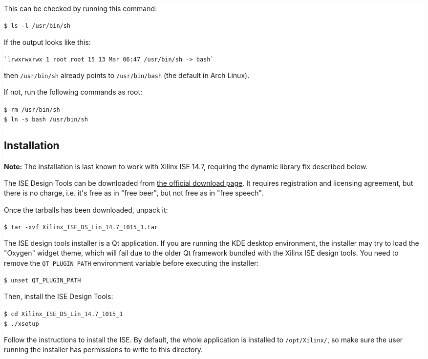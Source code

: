This can be checked by running this command:

```
$ ls -l /usr/bin/sh

```

If the output looks like this:

```
`lrwxrwxrwx 1 root root 15 13 Mar 06:47 /usr/bin/sh -> bash`

```

then `/usr/bin/sh` already points to `/usr/bin/bash` (the default in Arch Linux).

If not, run the following commands as root:

```
$ rm /usr/bin/sh
$ ln -s bash /usr/bin/sh

```

## Installation

**Note:** The installation is last known to work with Xilinx ISE 14.7, requiring the dynamic library fix described below.

The ISE Design Tools can be downloaded from [the official download page](http://www.xilinx.com/support/download/index.html/content/xilinx/en/downloadNav/design-tools.html). It requires registration and licensing agreement, but there is no charge, i.e. it's free as in "free beer", but not free as in "free speech".

Once the tarballs has been downloaded, unpack it:

```
$ tar -xvf Xilinx_ISE_DS_Lin_14.7_1015_1.tar

```

The ISE design tools installer is a Qt application. If you are running the KDE desktop environment, the installer may try to load the "Oxygen" widget theme, which will fail due to the older Qt framework bundled with the Xilinx ISE design tools. You need to remove the `QT_PLUGIN_PATH` environment variable before executing the installer:

```
$ unset QT_PLUGIN_PATH

```

Then, install the ISE Design Tools:

```
$ cd Xilinx_ISE_DS_Lin_14.7_1015_1
$ ./xsetup

```

Follow the instructions to install the ISE. By default, the whole application is installed to `/opt/Xilinx/`, so make sure the user running the installer has permissions to write to this directory.
